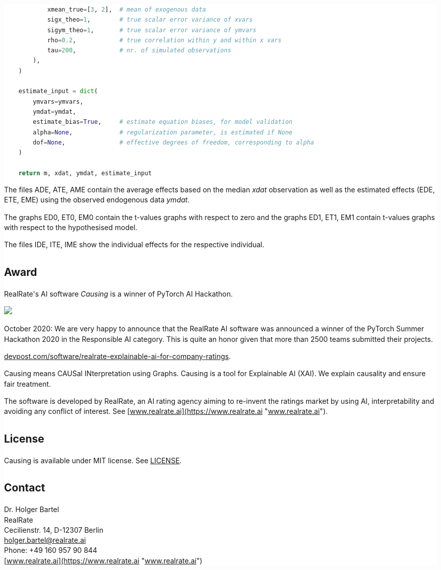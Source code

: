 ```python
            xmean_true=[3, 2],  # mean of exogenous data
            sigx_theo=1,        # true scalar error variance of xvars
            sigym_theo=1,       # true scalar error variance of ymvars
            rho=0.2,            # true correlation within y and within x vars
            tau=200,            # nr. of simulated observations
        ),
    )

    estimate_input = dict(
        ymvars=ymvars,
        ymdat=ymdat,
        estimate_bias=True,     # estimate equation biases, for model validation
        alpha=None,             # regularization parameter, is estimated if None
        dof=None,               # effective degrees of freedom, corresponding to alpha
    )

    return m, xdat, ymdat, estimate_input
```

The files ADE, ATE, AME contain the average effects based on the median _xdat_ observation as well as the estimated effects (EDE, ETE, EME) using
the observed endogenous data _ymdat_.

The graphs ED0, ET0, EM0 contain the t-values graphs with respect to zero
and the graphs ED1, ET1, EM1 contain t-values graphs with respect to the hypothesised model.

The files IDE, ITE, IME show the individual effects for the respective individual. 

## Award

RealRate's AI software _Causing_ is a winner of PyTorch AI Hackathon.

<img src="https://github.com/realrate/Causing/raw/develop/images_readme/RealRate_AI_Software_Winner.png">

October 2020: We are very happy to announce that the RealRate AI software was announced a winner of the PyTorch Summer Hackathon 2020 in the Responsible AI category. This is quite an honor given that more than 2500 teams submitted their projects.

[devpost.com/software/realrate-explainable-ai-for-company-ratings](https://devpost.com/software/realrate-explainable-ai-for-company-ratings "devpost.com/software/realrate-explainable-ai-for-company-ratings").

Causing means CAUSal INterpretation using Graphs. Causing is a tool for Explainable AI (XAI). We explain causality and ensure fair treatment.

The software is developed by RealRate, an AI rating agency aiming to re-invent the ratings market by using AI, interpretability and avoiding any conflict of interest. See [www.realrate.ai](https://www.realrate.ai "www.realrate.ai").

## License

Causing is available under MIT license. See [LICENSE](LICENSE.md "LICENSE").

## Contact

Dr. Holger Bartel  
RealRate  
Cecilienstr. 14, D-12307 Berlin  
[holger.bartel@realrate.ai](mailto:holger.bartel@realrate.ai?subject=[Causing])  
Phone: +49 160 957 90 844  
[www.realrate.ai](https://www.realrate.ai "www.realrate.ai")
